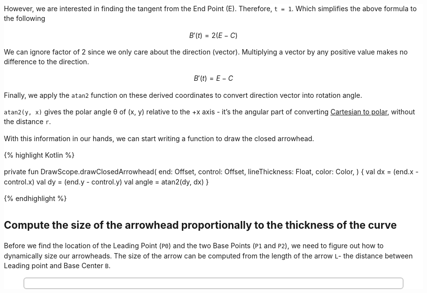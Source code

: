 However, we are interested in finding the tangent from the End Point (E). Therefore, `t = 1`.
Which simplifies the above formula to the following 

$$
B'(t) = 2(E - C)
$$

We can ignore factor of 2 since we only care about the direction (vector). Multiplying a vector
by any positive value makes no difference to the direction.

$$
B'(t) = E - C
$$

Finally, we apply the `atan2` function on these derived coordinates to convert direction vector into rotation angle. 

`atan2(y, x)` gives the polar angle θ of (x, y) relative to the +x axis - it’s the angular part of converting 
[Cartesian to polar](https://www.mathsisfun.com/polar-cartesian-coordinates.html), without the distance `r`.

With this information in our hands, we can start writing a function to draw the closed arrowhead.

{% highlight Kotlin %}

private fun DrawScope.drawClosedArrowhead(
    end: Offset,
    control: Offset,
    lineThickness: Float,
    color: Color,
) {
    val dx = (end.x - control.x)
    val dy = (end.y - control.y)
    val angle = atan2(dy, dx)
}

{% endhighlight %}

## Compute the size of the arrowhead proportionally to the thickness of the curve

Before we find the location of the Leading Point (`P0`) and the two Base Points (`P1` and `P2`), we need to figure out how to dynamically size 
our arrowheads. The size of the arrow can be computed from the length of the arrow `L`- the distance between Leading point 
and Base Center `B`.    

<figure style="border: 2px solid #ccc; border-radius: 6px; padding: 10px; text-align: center; display: flex; flex-direction: column; align-items: center;">
    <picture>